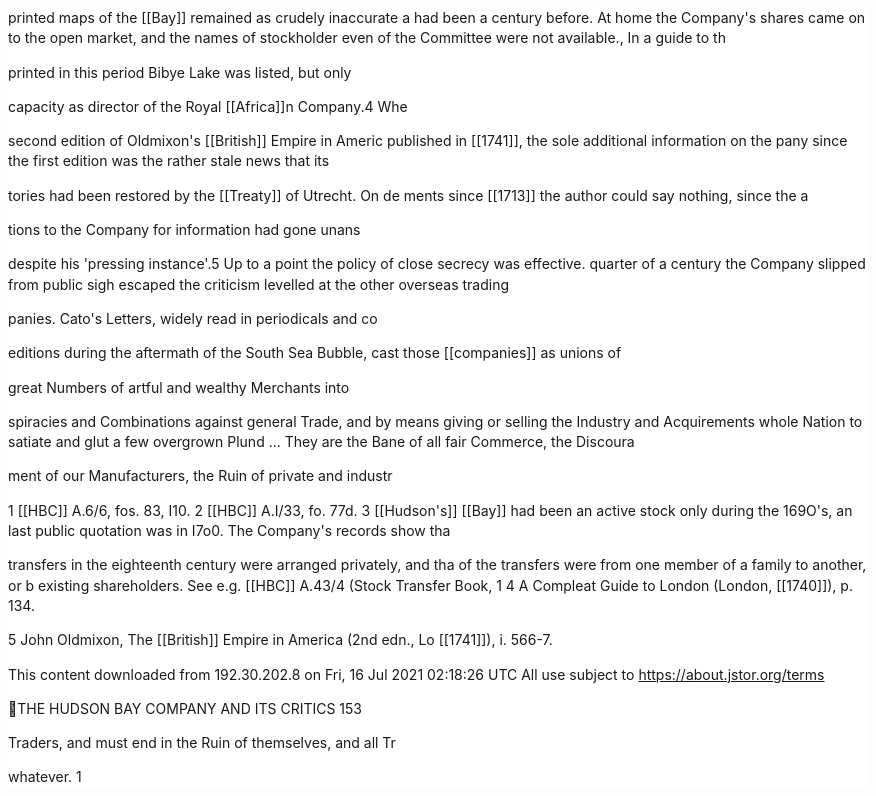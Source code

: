 printed maps of the [[Bay]] remained as crudely inaccurate a
had been a century before. At home the Company's shares
came on to the open market, and the names of stockholder
even of the Committee were not available., In a guide to th

printed in this period Bibye Lake was listed, but only

capacity as director of the Royal [[Africa]]n Company.4 Whe

second edition of Oldmixon's [[British]] Empire in Americ
published in [[1741]], the sole additional information on the
pany since the first edition was the rather stale news that its

tories had been restored by the [[Treaty]] of Utrecht. On de
ments since [[1713]] the author could say nothing, since the a

tions to the Company for information had gone unans

despite his 'pressing instance'.5
Up to a point the policy of close secrecy was effective.
quarter of a century the Company slipped from public sigh
escaped the criticism levelled at the other overseas trading

panies. Cato's Letters, widely read in periodicals and co

editions during the aftermath of the South Sea Bubble, cast
those [[companies]] as unions of

great Numbers of artful and wealthy Merchants into

spiracies and Combinations against general Trade, and by
means giving or selling the Industry and Acquirements
whole Nation to satiate and glut a few overgrown Plund
... They are the Bane of all fair Commerce, the Discoura

ment of our Manufacturers, the Ruin of private and industr

1 [[HBC]] A.6/6, fos. 83, I10.
2 [[HBC]] A.I/33, fo. 77d.
3 [[Hudson's]] [[Bay]] had been an active stock only during the 169O's, an
last public quotation was in I7o0. The Company's records show tha

transfers in the eighteenth century were arranged privately, and tha
of the transfers were from one member of a family to another, or b
existing shareholders. See e.g. [[HBC]] A.43/4 (Stock Transfer Book, 1
4 A Compleat Guide to London (London, [[1740]]), p. 134.

5 John Oldmixon, The [[British]] Empire in America (2nd edn., Lo
[[1741]]), i. 566-7.

This content downloaded from
192.30.202.8 on Fri, 16 Jul 2021 02:18:26 UTC
All use subject to https://about.jstor.org/terms

THE HUDSON BAY COMPANY AND ITS CRITICS 153

Traders, and must end in the Ruin of themselves, and all Tr

whatever. 1
